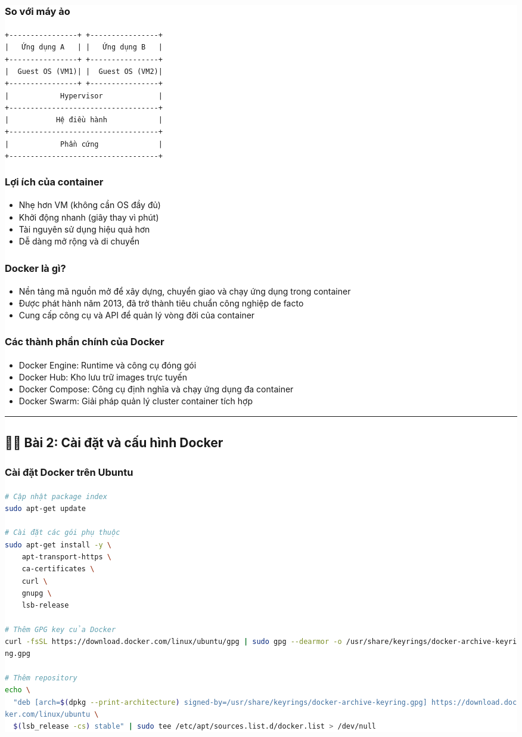 ### So với máy ảo

```text
+----------------+ +----------------+
|   Ứng dụng A   | |   Ứng dụng B   |
+----------------+ +----------------+
|  Guest OS (VM1)| |  Guest OS (VM2)|
+----------------+ +----------------+
|            Hypervisor             |
+-----------------------------------+
|           Hệ điều hành            |
+-----------------------------------+
|            Phần cứng              |
+-----------------------------------+
```

### Lợi ích của container

- Nhẹ hơn VM (không cần OS đầy đủ)
- Khởi động nhanh (giây thay vì phút)
- Tài nguyên sử dụng hiệu quả hơn
- Dễ dàng mở rộng và di chuyển

### Docker là gì?

- Nền tảng mã nguồn mở để xây dựng, chuyển giao và chạy ứng dụng trong container
- Được phát hành năm 2013, đã trở thành tiêu chuẩn công nghiệp de facto
- Cung cấp công cụ và API để quản lý vòng đời của container

### Các thành phần chính của Docker

- Docker Engine: Runtime và công cụ đóng gói
- Docker Hub: Kho lưu trữ images trực tuyến
- Docker Compose: Công cụ định nghĩa và chạy ứng dụng đa container
- Docker Swarm: Giải pháp quản lý cluster container tích hợp

---

## 🧑‍🏫 Bài 2: Cài đặt và cấu hình Docker

### Cài đặt Docker trên Ubuntu

```bash
# Cập nhật package index
sudo apt-get update

# Cài đặt các gói phụ thuộc
sudo apt-get install -y \
    apt-transport-https \
    ca-certificates \
    curl \
    gnupg \
    lsb-release

# Thêm GPG key của Docker
curl -fsSL https://download.docker.com/linux/ubuntu/gpg | sudo gpg --dearmor -o /usr/share/keyrings/docker-archive-keyring.gpg

# Thêm repository
echo \
  "deb [arch=$(dpkg --print-architecture) signed-by=/usr/share/keyrings/docker-archive-keyring.gpg] https://download.docker.com/linux/ubuntu \
  $(lsb_release -cs) stable" | sudo tee /etc/apt/sources.list.d/docker.list > /dev/null

```